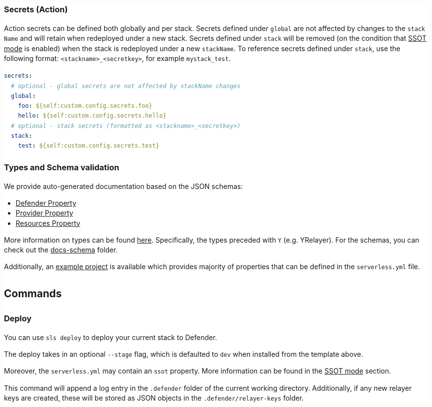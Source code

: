 ### Secrets (Action)

Action secrets can be defined both globally and per stack. Secrets defined under `global` are not affected by changes to the `stackName` and will retain when redeployed under a new stack. Secrets defined under `stack` will be removed (on the condition that [SSOT mode](#SSOT-mode) is enabled) when the stack is redeployed under a new `stackName`. To reference secrets defined under `stack`, use the following format: `<stackname>_<secretkey>`, for example `mystack_test`.

```yaml
secrets:
  # optional - global secrets are not affected by stackName changes
  global:
    foo: ${self:custom.config.secrets.foo}
    hello: ${self:custom.config.secrets.hello}
  # optional - stack secrets (formatted as <stackname>_<secretkey>)
  stack:
    test: ${self:custom.config.secrets.test}
```

### Types and Schema validation

We provide auto-generated documentation based on the JSON schemas:

- [Defender Property](https://github.com/OpenZeppelin/defender-as-code/blob/main/src/types/docs/defender.md)
- [Provider Property](https://github.com/OpenZeppelin/defender-as-code/blob/main/src/types/docs/provider.md)
- [Resources Property](https://github.com/OpenZeppelin/defender-as-code/blob/main/src/types/docs/resources.md)

More information on types can be found [here](https://github.com/OpenZeppelin/defender-as-code/blob/main/src/types/index.ts). Specifically, the types preceded with `Y` (e.g. YRelayer). For the schemas, you can check out the [docs-schema](https://github.com/OpenZeppelin/defender-as-code/blob/main/src/types/docs-schemas) folder.

Additionally, an [example project](https://github.com/OpenZeppelin/defender-as-code/blob/main/examples/defender-test-project/serverless.yml) is available which provides majority of properties that can be defined in the `serverless.yml` file.

## Commands

### Deploy

You can use `sls deploy` to deploy your current stack to Defender.

The deploy takes in an optional `--stage` flag, which is defaulted to `dev` when installed from the template above.

Moreover, the `serverless.yml` may contain an `ssot` property. More information can be found in the [SSOT mode](#SSOT-mode) section.

This command will append a log entry in the `.defender` folder of the current working directory. Additionally, if any new relayer keys are created, these will be stored as JSON objects in the `.defender/relayer-keys` folder.
